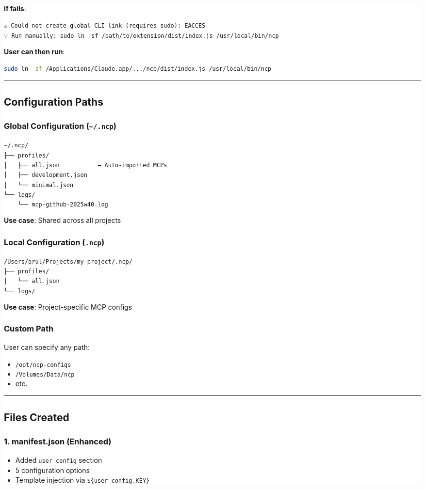 **If fails**:
```
⚠️ Could not create global CLI link (requires sudo): EACCES
💡 Run manually: sudo ln -sf /path/to/extension/dist/index.js /usr/local/bin/ncp
```

**User can then run**:
```bash
sudo ln -sf /Applications/Claude.app/.../ncp/dist/index.js /usr/local/bin/ncp
```

---

## Configuration Paths

### **Global Configuration** (`~/.ncp`)

```
~/.ncp/
├── profiles/
│   ├── all.json           ← Auto-imported MCPs
│   ├── development.json
│   └── minimal.json
└── logs/
    └── mcp-github-2025w40.log
```

**Use case**: Shared across all projects

### **Local Configuration** (`.ncp`)

```
/Users/arul/Projects/my-project/.ncp/
├── profiles/
│   └── all.json
└── logs/
```

**Use case**: Project-specific MCP configs

### **Custom Path**

User can specify any path:
- `/opt/ncp-configs`
- `/Volumes/Data/ncp`
- etc.

---

## Files Created

### **1. manifest.json** (Enhanced)

- Added `user_config` section
- 5 configuration options
- Template injection via `${user_config.KEY}`
